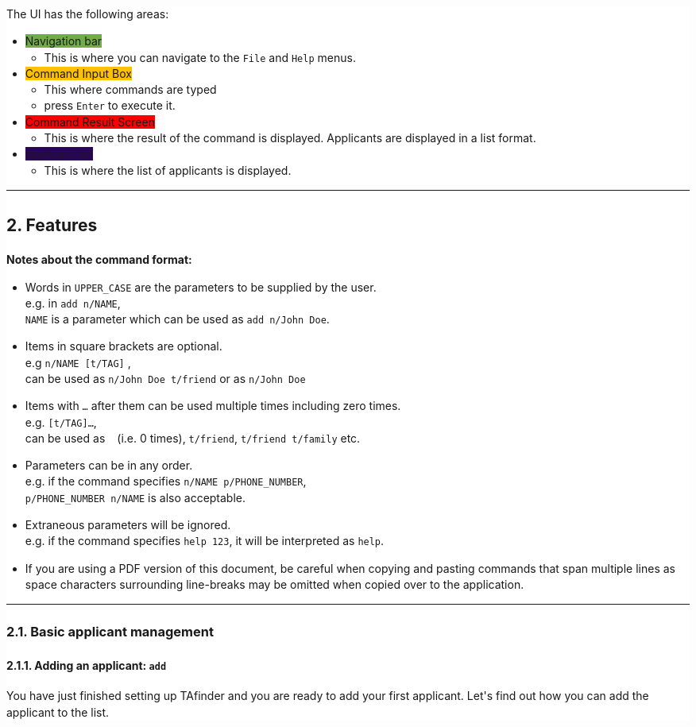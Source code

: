 The UI has the following areas:
- <span style="background-color:#70AD47">Navigation bar</span>
  - This is where you can navigate to the `File` and `Help` menus.
- <span style="background-color:#FFC000">Command Input Box</span>
  - This where commands are typed
  - press `Enter` to execute it.
- <span style="background-color:#FF0000">Command Result Screen</span>
  - This is where the result of the command is displayed. Applicants are displayed in a list format.
- <span style="background-color:#2A035D">Applicant list</span>
  - This is where the list of applicants is displayed.

--------------------------------------------------------------------------------------------------------------------

## 2. Features

<box type="info">

**Notes about the command format:**<br>

* Words in `UPPER_CASE` are the parameters to be supplied by the user.<br>
  e.g. in `add n/NAME`,<br>
`NAME` is a parameter which can be used as `add n/John Doe`.


* Items in square brackets are optional.<br>
  e.g `n/NAME [t/TAG]` ,<br>
can be used as `n/John Doe t/friend` or as `n/John Doe`


* Items with `…`​ after them can be used multiple times including zero times.<br>
  e.g. `[t/TAG]…​`,<br>
can be used as ` ` (i.e. 0 times), `t/friend`, `t/friend t/family` etc.


* Parameters can be in any order.<br>
  e.g. if the command specifies `n/NAME p/PHONE_NUMBER`,<br>
`p/PHONE_NUMBER n/NAME` is also acceptable.


* Extraneous parameters will be ignored.<br>
  e.g. if the command specifies `help 123`, it will be interpreted as `help`.


* If you are using a PDF version of this document, be careful when copying and pasting commands that span multiple
lines as space characters surrounding line-breaks may be omitted when copied over to the application.

</box>

---

### 2.1. Basic applicant management

#### 2.1.1. Adding an applicant: `add`

You have just finished setting up TAfinder and you are ready to add your first applicant. 
Let's find out how you can add the applicant to the list.

